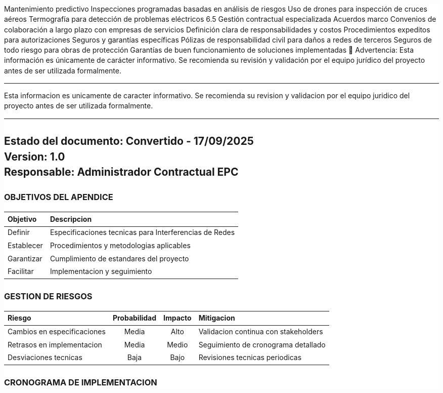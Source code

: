 Mantenimiento predictivo
Inspecciones programadas basadas en análisis de riesgos
Uso de drones para inspección de cruces aéreos
Termografía para detección de problemas eléctricos
6.5 Gestión contractual especializada
Acuerdos marco
Convenios de colaboración a largo plazo con empresas de servicios
Definición clara de responsabilidades y costos
Procedimientos expeditos para autorizaciones
Seguros y garantías específicas
Pólizas de responsabilidad civil para daños a redes de terceros
Seguros de todo riesgo para obras de protección
Garantías de buen funcionamiento de soluciones implementadas

Advertencia: Esta información es únicamente de carácter informativo. Se recomienda su revisión y validación por el equipo jurídico del proyecto antes de ser utilizada formalmente.


---



Esta informacion es unicamente de caracter informativo. Se recomienda su revision y validacion por el equipo juridico del proyecto antes de ser utilizada formalmente.

---

Estado del documento: Convertido - 17/09/2025  
Version: 1.0  
Responsable: Administrador Contractual EPC
---

### OBJETIVOS DEL APENDICE

| Objetivo | Descripcion |
|:---|:---|
| Definir | Especificaciones tecnicas para Interferencias de Redes |
| Establecer | Procedimientos y metodologias aplicables |
| Garantizar | Cumplimiento de estandares del proyecto |
| Facilitar | Implementacion y seguimiento |

### GESTION DE RIESGOS

| Riesgo | Probabilidad | Impacto | Mitigacion |
|:---|:---:|:---:|:---|
| Cambios en especificaciones | Media | Alto | Validacion continua con stakeholders |
| Retrasos en implementacion | Media | Medio | Seguimiento de cronograma detallado |
| Desviaciones tecnicas | Baja | Bajo | Revisiones tecnicas periodicas |

### CRONOGRAMA DE IMPLEMENTACION
